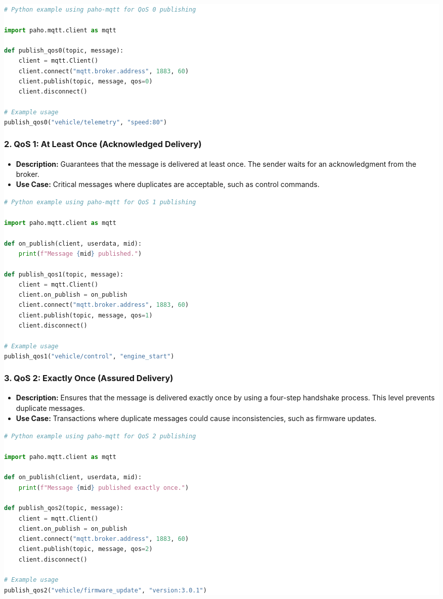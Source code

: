 ```python
# Python example using paho-mqtt for QoS 0 publishing

import paho.mqtt.client as mqtt

def publish_qos0(topic, message):
    client = mqtt.Client()
    client.connect("mqtt.broker.address", 1883, 60)
    client.publish(topic, message, qos=0)
    client.disconnect()

# Example usage
publish_qos0("vehicle/telemetry", "speed:80")
```

### 2. **QoS 1: At Least Once (Acknowledged Delivery)**

- **Description:** Guarantees that the message is delivered at least once. The sender waits for an acknowledgment from the broker.
- **Use Case:** Critical messages where duplicates are acceptable, such as control commands.

```python
# Python example using paho-mqtt for QoS 1 publishing

import paho.mqtt.client as mqtt

def on_publish(client, userdata, mid):
    print(f"Message {mid} published.")

def publish_qos1(topic, message):
    client = mqtt.Client()
    client.on_publish = on_publish
    client.connect("mqtt.broker.address", 1883, 60)
    client.publish(topic, message, qos=1)
    client.disconnect()

# Example usage
publish_qos1("vehicle/control", "engine_start")
```

### 3. **QoS 2: Exactly Once (Assured Delivery)**

- **Description:** Ensures that the message is delivered exactly once by using a four-step handshake process. This level prevents duplicate messages.
- **Use Case:** Transactions where duplicate messages could cause inconsistencies, such as firmware updates.

```python
# Python example using paho-mqtt for QoS 2 publishing

import paho.mqtt.client as mqtt

def on_publish(client, userdata, mid):
    print(f"Message {mid} published exactly once.")

def publish_qos2(topic, message):
    client = mqtt.Client()
    client.on_publish = on_publish
    client.connect("mqtt.broker.address", 1883, 60)
    client.publish(topic, message, qos=2)
    client.disconnect()

# Example usage
publish_qos2("vehicle/firmware_update", "version:3.0.1")
```
